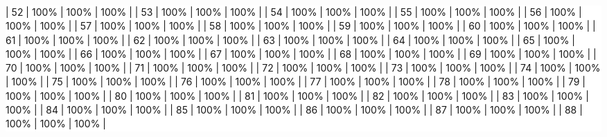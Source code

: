 | 52   | 100%        | 100%     | 100%         |
| 53   | 100%        | 100%     | 100%         |
| 54   | 100%        | 100%     | 100%         |
| 55   | 100%        | 100%     | 100%         |
| 56   | 100%        | 100%     | 100%         |
| 57   | 100%        | 100%     | 100%         |
| 58   | 100%        | 100%     | 100%         |
| 59   | 100%        | 100%     | 100%         |
| 60   | 100%        | 100%     | 100%         |
| 61   | 100%        | 100%     | 100%         |
| 62   | 100%        | 100%     | 100%         |
| 63   | 100%        | 100%     | 100%         |
| 64   | 100%        | 100%     | 100%         |
| 65   | 100%        | 100%     | 100%         |
| 66   | 100%        | 100%     | 100%         |
| 67   | 100%        | 100%     | 100%         |
| 68   | 100%        | 100%     | 100%         |
| 69   | 100%        | 100%     | 100%         |
| 70   | 100%        | 100%     | 100%         |
| 71   | 100%        | 100%     | 100%         |
| 72   | 100%        | 100%     | 100%         |
| 73   | 100%        | 100%     | 100%         |
| 74   | 100%        | 100%     | 100%         |
| 75   | 100%        | 100%     | 100%         |
| 76   | 100%        | 100%     | 100%         |
| 77   | 100%        | 100%     | 100%         |
| 78   | 100%        | 100%     | 100%         |
| 79   | 100%        | 100%     | 100%         |
| 80   | 100%        | 100%     | 100%         |
| 81   | 100%        | 100%     | 100%         |
| 82   | 100%        | 100%     | 100%         |
| 83   | 100%        | 100%     | 100%         |
| 84   | 100%        | 100%     | 100%         |
| 85   | 100%        | 100%     | 100%         |
| 86   | 100%        | 100%     | 100%         |
| 87   | 100%        | 100%     | 100%         |
| 88   | 100%        | 100%     | 100%         |